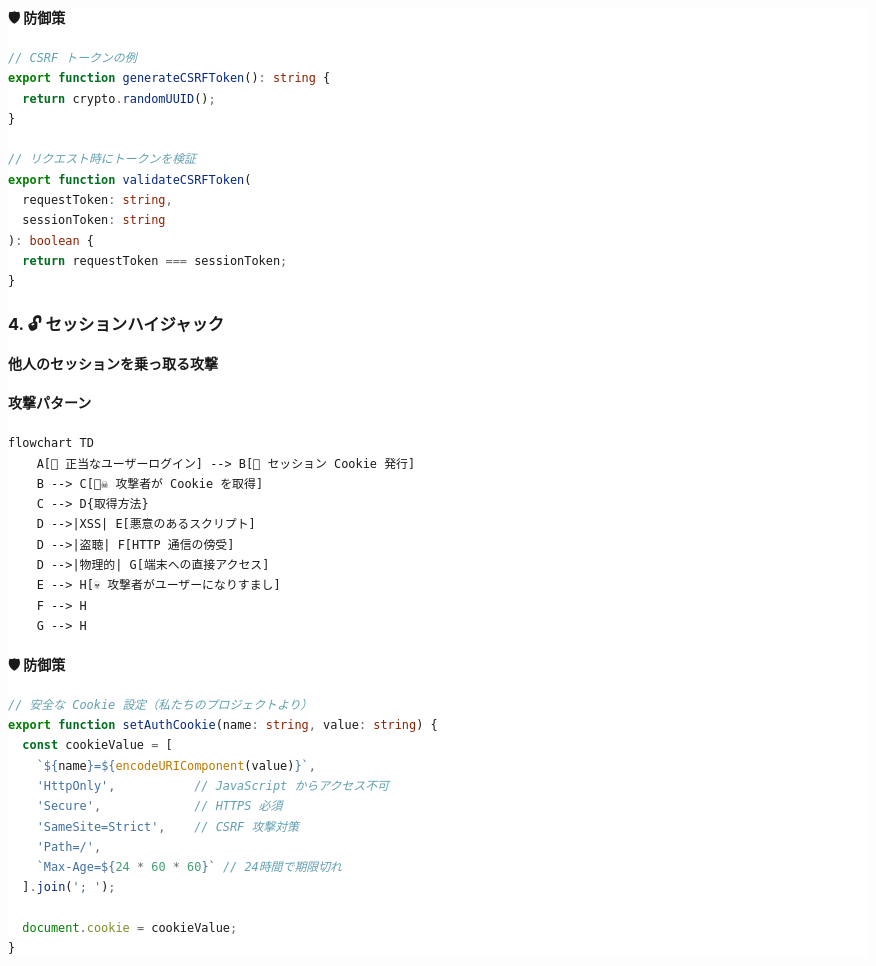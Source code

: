 #### 🛡️ 防御策

```typescript
// CSRF トークンの例
export function generateCSRFToken(): string {
  return crypto.randomUUID();
}

// リクエスト時にトークンを検証
export function validateCSRFToken(
  requestToken: string, 
  sessionToken: string
): boolean {
  return requestToken === sessionToken;
}
```

### 4. 🔓 セッションハイジャック

**他人のセッションを乗っ取る攻撃**

#### 攻撃パターン

```mermaid
flowchart TD
    A[👤 正当なユーザーログイン] --> B[🍪 セッション Cookie 発行]
    B --> C[🏴‍☠️ 攻撃者が Cookie を取得]
    C --> D{取得方法}
    D -->|XSS| E[悪意のあるスクリプト]
    D -->|盗聴| F[HTTP 通信の傍受]
    D -->|物理的| G[端末への直接アクセス]
    E --> H[💀 攻撃者がユーザーになりすまし]
    F --> H
    G --> H
```

#### 🛡️ 防御策

```typescript
// 安全な Cookie 設定（私たちのプロジェクトより）
export function setAuthCookie(name: string, value: string) {
  const cookieValue = [
    `${name}=${encodeURIComponent(value)}`,
    'HttpOnly',           // JavaScript からアクセス不可
    'Secure',             // HTTPS 必須
    'SameSite=Strict',    // CSRF 攻撃対策
    'Path=/',
    `Max-Age=${24 * 60 * 60}` // 24時間で期限切れ
  ].join('; ');

  document.cookie = cookieValue;
}
```

